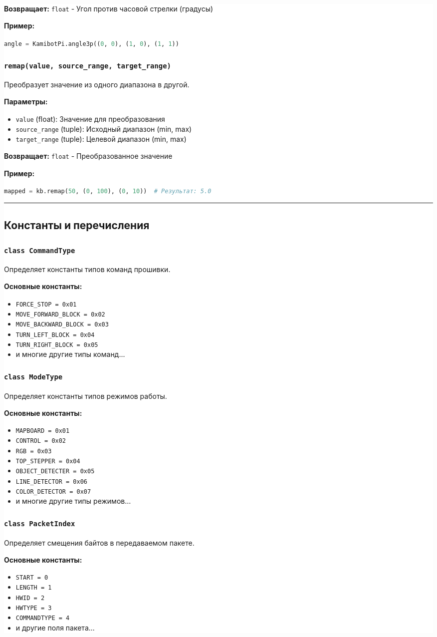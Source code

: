 **Возвращает:** `float` - Угол против часовой стрелки (градусы)

**Пример:**
```python
angle = KamibotPi.angle3p((0, 0), (1, 0), (1, 1))
```

### `remap(value, source_range, target_range)`
Преобразует значение из одного диапазона в другой.

**Параметры:**
- `value` (float): Значение для преобразования
- `source_range` (tuple): Исходный диапазон (min, max)
- `target_range` (tuple): Целевой диапазон (min, max)

**Возвращает:** `float` - Преобразованное значение

**Пример:**
```python
mapped = kb.remap(50, (0, 100), (0, 10))  # Результат: 5.0
```

---

## Константы и перечисления

### `class CommandType`
Определяет константы типов команд прошивки.

**Основные константы:**
- `FORCE_STOP = 0x01`
- `MOVE_FORWARD_BLOCK = 0x02`
- `MOVE_BACKWARD_BLOCK = 0x03`
- `TURN_LEFT_BLOCK = 0x04`
- `TURN_RIGHT_BLOCK = 0x05`
- и многие другие типы команд...

### `class ModeType`
Определяет константы типов режимов работы.

**Основные константы:**
- `MAPBOARD = 0x01`
- `CONTROL = 0x02`
- `RGB = 0x03`
- `TOP_STEPPER = 0x04`
- `OBJECT_DETECTER = 0x05`
- `LINE_DETECTOR = 0x06`
- `COLOR_DETECTOR = 0x07`
- и многие другие типы режимов...

### `class PacketIndex`
Определяет смещения байтов в передаваемом пакете.

**Основные константы:**
- `START = 0`
- `LENGTH = 1`
- `HWID = 2`
- `HWTYPE = 3`
- `COMMANDTYPE = 4`
- и другие поля пакета...

